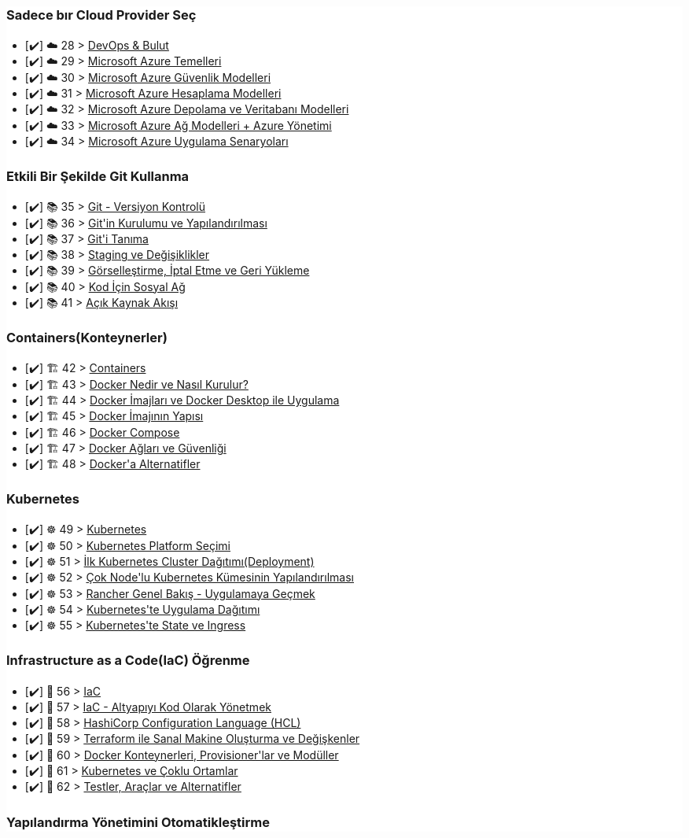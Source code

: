 ### Sadece bır Cloud Provider Seç

- [✔️] ☁️ 28 > [DevOps & Bulut](Days/day28.md)
- [✔️] ☁️ 29 > [Microsoft Azure Temelleri](Days/day29.md)
- [✔️] ☁️ 30 > [Microsoft Azure Güvenlik Modelleri](Days/day30.md)
- [✔️] ☁️ 31 > [Microsoft Azure Hesaplama Modelleri](Days/day31.md)
- [✔️] ☁️ 32 > [Microsoft Azure Depolama ve Veritabanı Modelleri](Days/day32.md)
- [✔️] ☁️ 33 > [Microsoft Azure Ağ Modelleri + Azure Yönetimi](Days/day33.md)
- [✔️] ☁️ 34 > [Microsoft Azure Uygulama Senaryoları](Days/day34.md)

### Etkili Bir Şekilde Git Kullanma

- [✔️] 📚 35 > [Git - Versiyon Kontrolü](Days/day35.md)
- [✔️] 📚 36 > [Git'in Kurulumu ve Yapılandırılması](Days/day36.md)
- [✔️] 📚 37 > [Git'i Tanıma](Days/day37.md)
- [✔️] 📚 38 > [Staging ve Değişiklikler](Days/day38.md)
- [✔️] 📚 39 > [Görselleştirme, İptal Etme ve Geri Yükleme](Days/day39.md)
- [✔️] 📚 40 > [Kod İçin Sosyal Ağ](Days/day40.md)
- [✔️] 📚 41 > [Açık Kaynak Akışı](Days/day41.md)

### Containers(Konteynerler)

- [✔️] 🏗️ 42 > [Containers](Days/day42.md)
- [✔️] 🏗️ 43 > [Docker Nedir ve Nasıl Kurulur?](Days/day43.md)
- [✔️] 🏗️ 44 > [Docker İmajları ve Docker Desktop ile Uygulama](Days/day44.md)
- [✔️] 🏗️ 45 > [Docker İmajının Yapısı](Days/day45.md)
- [✔️] 🏗️ 46 > [Docker Compose](Days/day46.md)
- [✔️] 🏗️ 47 > [Docker Ağları ve Güvenliği](Days/day47.md)
- [✔️] 🏗️ 48 > [Docker'a Alternatifler](Days/day48.md)

### Kubernetes

- [✔️] ☸ 49 > [Kubernetes](Days/day49.md)
- [✔️] ☸ 50 > [Kubernetes Platform Seçimi](Days/day50.md)
- [✔️] ☸ 51 > [İlk Kubernetes Cluster Dağıtımı(Deployment)](Days/day51.md)
- [✔️] ☸ 52 > [Çok Node'lu Kubernetes Kümesinin Yapılandırılması](Days/day52.md)
- [✔️] ☸ 53 > [Rancher Genel Bakış - Uygulamaya Geçmek](Days/day53.md)
- [✔️] ☸ 54 > [Kubernetes'te Uygulama Dağıtımı](Days/day54.md)
- [✔️] ☸ 55 > [Kubernetes'te State ve Ingress](Days/day55.md)

### Infrastructure as a Code(IaC) Öğrenme 

- [✔️] 🤖 56 > [IaC](Days/day56.md)
- [✔️] 🤖 57 > [IaC - Altyapıyı Kod Olarak Yönetmek](Days/day57.md)
- [✔️] 🤖 58 > [HashiCorp Configuration Language (HCL)](Days/day58.md)
- [✔️] 🤖 59 > [Terraform ile Sanal Makine Oluşturma ve Değişkenler](Days/day59.md)
- [✔️] 🤖 60 > [Docker Konteynerleri, Provisioner'lar ve Modüller](Days/day60.md)
- [✔️] 🤖 61 > [Kubernetes ve Çoklu Ortamlar](Days/day61.md)
- [✔️] 🤖 62 > [Testler, Araçlar ve Alternatifler](Days/day62.md)

### Yapılandırma Yönetimini Otomatikleştirme


[cc-by-nc-sa]: https://creativecommons.org/licenses/by-nc-sa/4.0/deed.es
[cc-by-nc-sa-image]: https://licensebuttons.net/l/by-nc-sa/4.0/88x31.png
[cc-by-nc-sa-shield]: https://img.shields.io/badge/License-CC%20BY--NC--SA%204.0-lightgrey.svg